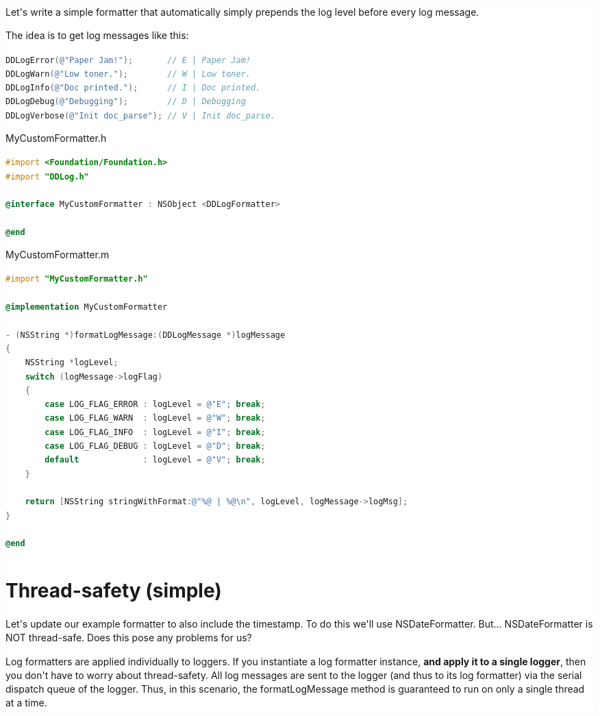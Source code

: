 Let's write a simple formatter that automatically simply prepends the log level before every log message.  

The idea is to get log messages like this:

```objective-c
DDLogError(@"Paper Jam!");       // E | Paper Jam!
DDLogWarn(@"Low toner.");        // W | Low toner.
DDLogInfo(@"Doc printed.");      // I | Doc printed.
DDLogDebug(@"Debugging");        // D | Debugging
DDLogVerbose(@"Init doc_parse"); // V | Init doc_parse.
```

MyCustomFormatter.h
```objective-c
#import <Foundation/Foundation.h>
#import "DDLog.h"

@interface MyCustomFormatter : NSObject <DDLogFormatter>

@end
```

MyCustomFormatter.m
```objective-c
#import "MyCustomFormatter.h"

@implementation MyCustomFormatter

- (NSString *)formatLogMessage:(DDLogMessage *)logMessage
{
    NSString *logLevel;
    switch (logMessage->logFlag)
    {
        case LOG_FLAG_ERROR : logLevel = @"E"; break;
        case LOG_FLAG_WARN  : logLevel = @"W"; break;
        case LOG_FLAG_INFO  : logLevel = @"I"; break;
        case LOG_FLAG_DEBUG : logLevel = @"D"; break;
        default             : logLevel = @"V"; break;
    }
    
    return [NSString stringWithFormat:@"%@ | %@\n", logLevel, logMessage->logMsg];
}

@end
```

# Thread-safety (simple)

Let's update our example formatter to also include the timestamp. To do this we'll use NSDateFormatter. But... NSDateFormatter is NOT thread-safe. Does this pose any problems for us?

Log formatters are applied individually to loggers. If you instantiate a log formatter instance, **and apply it to a single logger**, then you don't have to worry about thread-safety. All log messages are sent to the logger (and thus to its log formatter) via the serial dispatch queue of the logger. Thus, in this scenario, the formatLogMessage method is guaranteed to run on only a single thread at a time.
